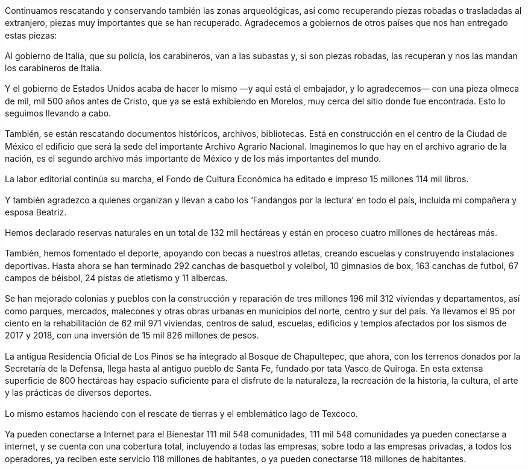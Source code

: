 Continuamos rescatando y conservando también las zonas arqueológicas, así como
recuperando piezas robadas o trasladadas al extranjero, piezas muy importantes
que se han recuperado. Agradecemos a gobiernos de otros países que nos han
entregado estas piezas:

Al gobierno de Italia, que su policía, los carabineros, van a las subastas y,
si son piezas robadas, las recuperan y nos las mandan los carabineros de
Italia.

Y el gobierno de Estados Unidos acaba de hacer lo mismo —y aquí está el
embajador, y lo agradecemos— con una pieza olmeca de mil, mil 500 años antes
de Cristo, que ya se está exhibiendo en Morelos, muy cerca del sitio donde fue
encontrada. Esto lo seguimos llevando a cabo.

También, se están rescatando documentos históricos, archivos, bibliotecas.
Está en construcción en el centro de la Ciudad de México el edificio que será
la sede del importante Archivo Agrario Nacional. Imaginemos lo que hay en el
archivo agrario de la nación, es el segundo archivo más importante de México y
de los más importantes del mundo.

La labor editorial continúa su marcha, el Fondo de Cultura Económica ha
editado e impreso 15 millones 114 mil libros.

Y también agradezco a quienes organizan y llevan a cabo los ‘Fandangos por la
lectura’ en todo el país, incluida mi compañera y esposa Beatriz.

Hemos declarado reservas naturales en un total de 132 mil hectáreas y están en
proceso cuatro millones de hectáreas más.

También, hemos fomentado el deporte, apoyando con becas a nuestros atletas,
creando escuelas y construyendo instalaciones deportivas. Hasta ahora se han
terminado 292 canchas de basquetbol y voleibol, 10 gimnasios de box, 163
canchas de futbol, 67 campos de béisbol, 24 pistas de atletismo y 11 albercas.

Se han mejorado colonias y pueblos con la construcción y reparación de tres
millones 196 mil 312 viviendas y departamentos, así como parques, mercados,
malecones y otras obras urbanas en municipios del norte, centro y sur del
país. Ya llevamos el 95 por ciento en la rehabilitación de 62 mil 971
viviendas, centros de salud, escuelas, edificios y templos afectados por los
sismos de 2017 y 2018, con una inversión de 15 mil 826 millones de pesos.

La antigua Residencia Oficial de Los Pinos se ha integrado al Bosque de
Chapultepec, que ahora, con los terrenos donados por la Secretaría de la
Defensa, llega hasta al antiguo pueblo de Santa Fe, fundado por tata Vasco de
Quiroga. En esta extensa superficie de 800 hectáreas hay espacio suficiente
para el disfrute de la naturaleza, la recreación de la historia, la cultura,
el arte y las prácticas de diversos deportes.

Lo mismo estamos haciendo con el rescate de tierras y el emblemático lago de
Texcoco.

Ya pueden conectarse a Internet para el Bienestar 111 mil 548 comunidades, 111
mil 548 comunidades ya pueden conectarse a internet, y se cuenta con una
cobertura total, incluyendo a todas las empresas, sobre todo a las empresas
privadas, a todos los operadores, ya reciben este servicio 118 millones de
habitantes, o ya pueden conectarse 118 millones de habitantes.
